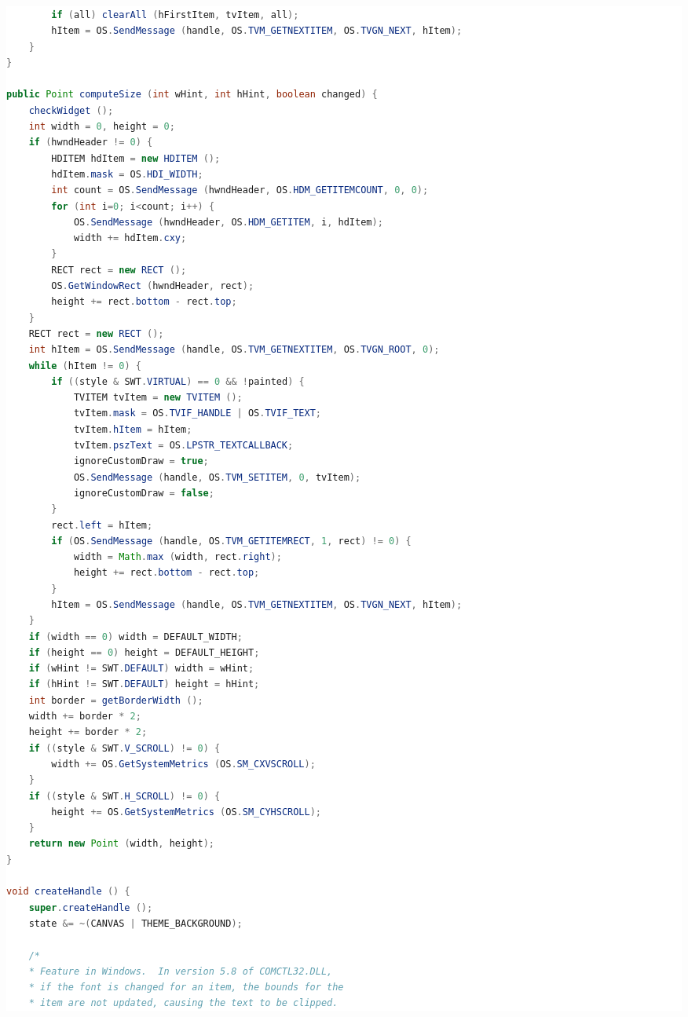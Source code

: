 ```java
		if (all) clearAll (hFirstItem, tvItem, all);
		hItem = OS.SendMessage (handle, OS.TVM_GETNEXTITEM, OS.TVGN_NEXT, hItem);
	}
}

public Point computeSize (int wHint, int hHint, boolean changed) {
	checkWidget ();
	int width = 0, height = 0;
	if (hwndHeader != 0) {
		HDITEM hdItem = new HDITEM ();
		hdItem.mask = OS.HDI_WIDTH;
		int count = OS.SendMessage (hwndHeader, OS.HDM_GETITEMCOUNT, 0, 0);
		for (int i=0; i<count; i++) {
			OS.SendMessage (hwndHeader, OS.HDM_GETITEM, i, hdItem);
			width += hdItem.cxy;
		}
		RECT rect = new RECT ();					
		OS.GetWindowRect (hwndHeader, rect);
		height += rect.bottom - rect.top;
	}
	RECT rect = new RECT ();
	int hItem = OS.SendMessage (handle, OS.TVM_GETNEXTITEM, OS.TVGN_ROOT, 0);
	while (hItem != 0) {
		if ((style & SWT.VIRTUAL) == 0 && !painted) {
			TVITEM tvItem = new TVITEM ();
			tvItem.mask = OS.TVIF_HANDLE | OS.TVIF_TEXT;
			tvItem.hItem = hItem;
			tvItem.pszText = OS.LPSTR_TEXTCALLBACK;
			ignoreCustomDraw = true;
			OS.SendMessage (handle, OS.TVM_SETITEM, 0, tvItem);
			ignoreCustomDraw = false;
		}
		rect.left = hItem;
		if (OS.SendMessage (handle, OS.TVM_GETITEMRECT, 1, rect) != 0) {
			width = Math.max (width, rect.right);
			height += rect.bottom - rect.top;
		}
		hItem = OS.SendMessage (handle, OS.TVM_GETNEXTITEM, OS.TVGN_NEXT, hItem);
	}
	if (width == 0) width = DEFAULT_WIDTH;
	if (height == 0) height = DEFAULT_HEIGHT;
	if (wHint != SWT.DEFAULT) width = wHint;
	if (hHint != SWT.DEFAULT) height = hHint;
	int border = getBorderWidth ();
	width += border * 2;
	height += border * 2;
	if ((style & SWT.V_SCROLL) != 0) {
		width += OS.GetSystemMetrics (OS.SM_CXVSCROLL);
	}
	if ((style & SWT.H_SCROLL) != 0) {
		height += OS.GetSystemMetrics (OS.SM_CYHSCROLL);
	}
	return new Point (width, height);
}

void createHandle () {
	super.createHandle ();
	state &= ~(CANVAS | THEME_BACKGROUND);
	
	/*
	* Feature in Windows.  In version 5.8 of COMCTL32.DLL,
	* if the font is changed for an item, the bounds for the
	* item are not updated, causing the text to be clipped.
```